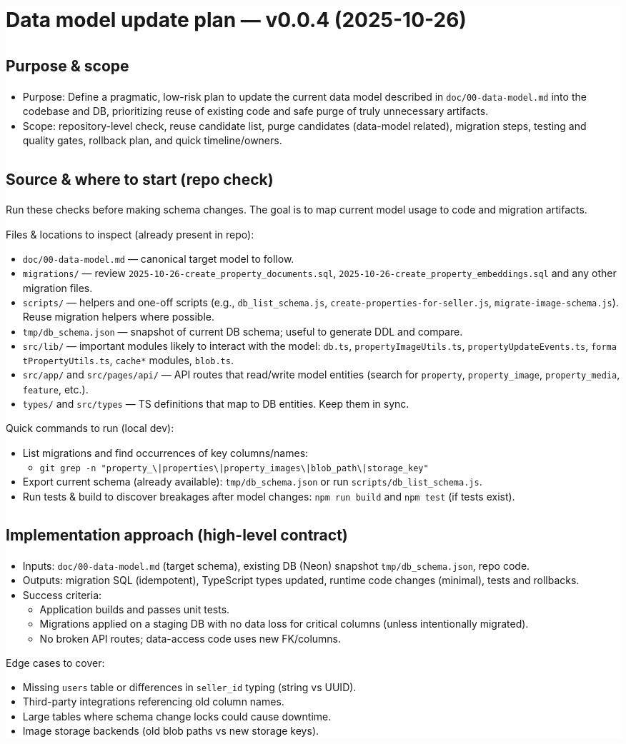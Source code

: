# Data model update plan — v0.0.4 (2025-10-26)

## Purpose & scope
- Purpose: Define a pragmatic, low-risk plan to update the current data model described in `doc/00-data-model.md` into the codebase and DB, prioritizing reuse of existing code and safe purge of truly unnecessary artifacts.
- Scope: repository-level check, reuse candidate list, purge candidates (data-model related), migration steps, testing and quality gates, rollback plan, and quick timeline/owners.

## Source & where to start (repo check)
Run these checks before making schema changes. The goal is to map current model usage to code and migration artifacts.

Files & locations to inspect (already present in repo):
- `doc/00-data-model.md` — canonical target model to follow.
- `migrations/` — review `2025-10-26-create_property_documents.sql`, `2025-10-26-create_property_embeddings.sql` and any other migration files.
- `scripts/` — helpers and one-off scripts (e.g., `db_list_schema.js`, `create-properties-for-seller.js`, `migrate-image-schema.js`). Reuse migration helpers where possible.
- `tmp/db_schema.json` — snapshot of current DB schema; useful to generate DDL and compare.
- `src/lib/` — important modules likely to interact with the model: `db.ts`, `propertyImageUtils.ts`, `propertyUpdateEvents.ts`, `formatPropertyUtils.ts`, `cache*` modules, `blob.ts`.
- `src/app/` and `src/pages/api/` — API routes that read/write model entities (search for `property`, `property_image`, `property_media`, `feature`, etc.).
- `types/` and `src/types` — TS definitions that map to DB entities. Keep them in sync.

Quick commands to run (local dev):
- List migrations and find occurrences of key columns/names:
  - `git grep -n "property_\|properties\|property_images\|blob_path\|storage_key"`
- Export current schema (already available): `tmp/db_schema.json` or run `scripts/db_list_schema.js`.
- Run tests & build to discover breakages after model changes: `npm run build` and `npm test` (if tests exist).

## Implementation approach (high-level contract)
- Inputs: `doc/00-data-model.md` (target schema), existing DB (Neon) snapshot `tmp/db_schema.json`, repo code.
- Outputs: migration SQL (idempotent), TypeScript types updated, runtime code changes (minimal), tests and rollbacks.
- Success criteria:
  - Application builds and passes unit tests.
  - Migrations applied on a staging DB with no data loss for critical columns (unless intentionally migrated).
  - No broken API routes; data-access code uses new FK/columns.

Edge cases to cover:
- Missing `users` table or differences in `seller_id` typing (string vs UUID).
- Third-party integrations referencing old column names.
- Large tables where schema change locks could cause downtime.
- Image storage backends (old blob paths vs new storage keys).
